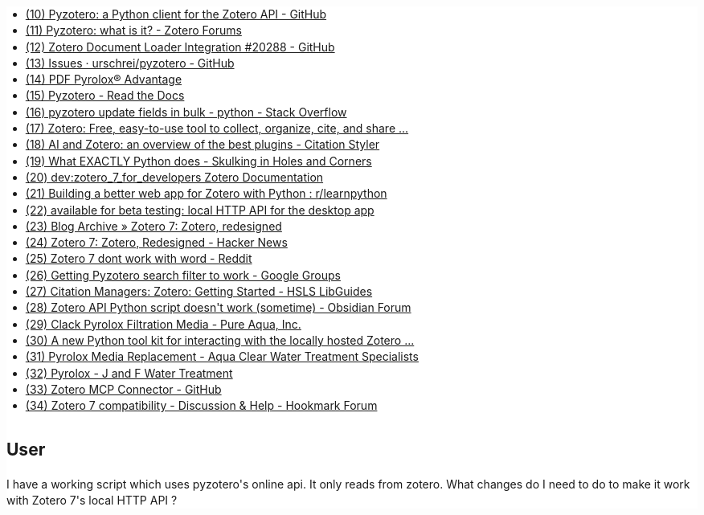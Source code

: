 - [(10) Pyzotero: a Python client for the Zotero API - GitHub](https://github.com/urschrei/pyzotero/actions)
- [(11) Pyzotero: what is it? - Zotero Forums](https://forums.zotero.org/discussion/84979/pyzotero-what-is-it)
- [(12) Zotero Document Loader Integration #20288 - GitHub](https://github.com/langchain-ai/langchain/discussions/20288)
- [(13) Issues · urschrei/pyzotero - GitHub](https://github.com/urschrei/pyzotero/issues)
- [(14) PDF Pyrolox® Advantage](https://vibrantz.com/wp-content/uploads/2023/10/Vibrantz-Pyrolox-Advantage-Technical-Manual-2020.pdf)
- [(15) Pyzotero - Read the Docs](https://readthedocs.org/projects/pyzotero/)
- [(16) pyzotero update fields in bulk - python - Stack Overflow](https://stackoverflow.com/questions/56291685/pyzotero-update-fields-in-bulk)
- [(17) Zotero: Free, easy-to-use tool to collect, organize, cite, and share ...](https://news.ycombinator.com/item?id=29774097)
- [(18) AI and Zotero: an overview of the best plugins - Citation Styler](https://citationstyler.com/en/knowledge/ai-plugins-for-zotero/)
- [(19) What EXACTLY Python does - Skulking in Holes and Corners](https://jostwald.wordpress.com/2018/12/06/what-exactly-python-does/)
- [(20) dev:zotero\_7\_for\_developers Zotero Documentation](https://www.zotero.org/support/dev/zotero_7_for_developers)
- [(21) Building a better web app for Zotero with Python : r/learnpython](https://www.reddit.com/r/learnpython/comments/ieqobu/building_a_better_web_app_for_zotero_with_python/)
- [(22) available for beta testing: local HTTP API for the desktop app](https://groups.google.com/g/zotero-dev/c/ElvHhIFAXrY/m/fA7SKKwsAgAJ)
- [(23) Blog Archive » Zotero 7: Zotero, redesigned](https://www.zotero.org/blog/zotero-7/)
- [(24) Zotero 7: Zotero, Redesigned - Hacker News](https://news.ycombinator.com/item?id=41201335)
- [(25) Zotero 7 dont work with word - Reddit](https://www.reddit.com/r/zotero/comments/1eox3ux/zotero_7_dont_work_with_word/)
- [(26) Getting Pyzotero search filter to work - Google Groups](https://groups.google.com/g/zotero-dev/c/uJ04qRtlXkg)
- [(27) Citation Managers: Zotero: Getting Started - HSLS LibGuides](https://hsls.libguides.com/citation-manager/start-zotero)
- [(28) Zotero API Python script doesn't work (sometime) - Obsidian Forum](https://forum.obsidian.md/t/zotero-api-python-script-doesnt-work-sometime/52579)
- [(29) Clack Pyrolox Filtration Media - Pure Aqua, Inc.](https://pureaqua.com/clack-pyrolox-filtration-media/)
- [(30) A new Python tool kit for interacting with the locally hosted Zotero ...](https://forums.zotero.org/discussion/87671/a-new-python-tool-kit-for-interacting-with-the-locally-hosted-zotero-database)
- [(31) Pyrolox Media Replacement - Aqua Clear Water Treatment Specialists](https://www.watertreatmentspecialists.com/water-treatment-specialists-products/equipment/pretreatment-filtration/pyrolox-media-replacement/)
- [(32) Pyrolox - J and F Water Treatment](https://jandfwatertreatment.com/product/pyrolox/)
- [(33) Zotero MCP Connector - GitHub](https://github.com/gyger/mcp-pyzotero)
- [(34) Zotero 7 compatibility - Discussion & Help - Hookmark Forum](https://discourse.hookproductivity.com/t/zotero-7-compatibility/6993)



## User
I have a working script which uses pyzotero's online api. It only reads from zotero. What changes do I need to do to make it work with Zotero 7's local HTTP API ?
